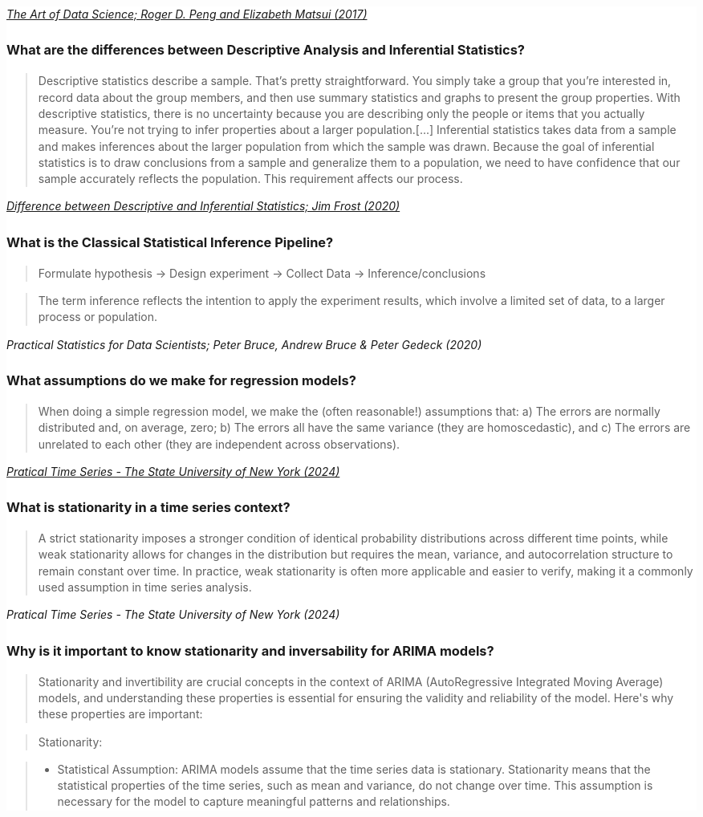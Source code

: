 *[The Art of Data Science; Roger D. Peng and Elizabeth Matsui (2017)](https://bookdown.org/rdpeng/artofdatascience/)*

### What are the differences between Descriptive Analysis and Inferential Statistics?
> Descriptive statistics describe a sample. That’s pretty straightforward. You simply take a group that you’re interested in, record data about the group members, and then use summary statistics and graphs to present the group properties. With descriptive statistics, there is no uncertainty because you are describing only the people or items that you actually measure. You’re not trying to infer properties about a larger population.[...] Inferential statistics takes data from a sample and makes inferences about the larger population from which the sample was drawn. Because the goal of inferential statistics is to draw conclusions from a sample and generalize them to a population, we need to have confidence that our sample accurately reflects the population. This requirement affects our process.

*[Difference between Descriptive and Inferential Statistics; Jim Frost (2020)](https://statisticsbyjim.com/basics/descriptive-inferential-statistics/)*

### What is the Classical Statistical Inference Pipeline?
> Formulate hypothesis -> Design experiment -> Collect Data -> Inference/conclusions

> The term inference reflects the intention to apply the experiment results, which involve a limited set of data, to a larger process or population. 

*Practical Statistics for Data Scientists; Peter Bruce, Andrew Bruce & Peter Gedeck (2020)* 

### What assumptions do we make for regression models?
> When doing a simple regression model, we make the (often reasonable!) assumptions that:
> a) The errors are normally distributed and, on average, zero;
> b) The errors all have the same variance (they are homoscedastic), and
> c) The errors are unrelated to each other (they are independent across observations).

*[Pratical Time Series - The State University of New York (2024)](https://www.coursera.org/learn/practical-time-series-analysis)*

### What is stationarity in a time series context?
> A strict stationarity imposes a stronger condition of identical probability distributions across different time points, while weak stationarity allows for changes in the distribution but requires the mean, variance, and autocorrelation structure to remain constant over time. In practice, weak stationarity is often more applicable and easier to verify, making it a commonly used assumption in time series analysis.

*Pratical Time Series - The State University of New York (2024)*

### Why is it important to know stationarity and inversability for ARIMA models?
> Stationarity and invertibility are crucial concepts in the context of ARIMA (AutoRegressive Integrated Moving Average) models, and understanding these properties is essential for ensuring the validity and reliability of the model. Here's why these properties are important:

> Stationarity:

> - Statistical Assumption: ARIMA models assume that the time series data is stationary. Stationarity means that the statistical properties of the time series, such as mean and variance, do not change over time. This assumption is necessary for the model to capture meaningful patterns and relationships.

